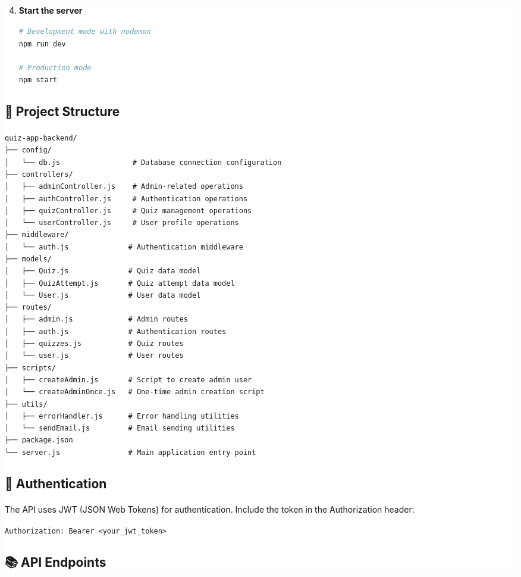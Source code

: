 4. **Start the server**
   ```bash
   # Development mode with nodemon
   npm run dev
   
   # Production mode
   npm start
   ```

## 📁 Project Structure

```
quiz-app-backend/
├── config/
│   └── db.js                 # Database connection configuration
├── controllers/
│   ├── adminController.js    # Admin-related operations
│   ├── authController.js     # Authentication operations
│   ├── quizController.js     # Quiz management operations
│   └── userController.js     # User profile operations
├── middleware/
│   └── auth.js              # Authentication middleware
├── models/
│   ├── Quiz.js              # Quiz data model
│   ├── QuizAttempt.js       # Quiz attempt data model
│   └── User.js              # User data model
├── routes/
│   ├── admin.js             # Admin routes
│   ├── auth.js              # Authentication routes
│   ├── quizzes.js           # Quiz routes
│   └── user.js              # User routes
├── scripts/
│   ├── createAdmin.js       # Script to create admin user
│   └── createAdminOnce.js   # One-time admin creation script
├── utils/
│   ├── errorHandler.js      # Error handling utilities
│   └── sendEmail.js         # Email sending utilities
├── package.json
└── server.js                # Main application entry point
```

## 🔐 Authentication

The API uses JWT (JSON Web Tokens) for authentication. Include the token in the Authorization header:

```
Authorization: Bearer <your_jwt_token>
```

## 📚 API Endpoints
